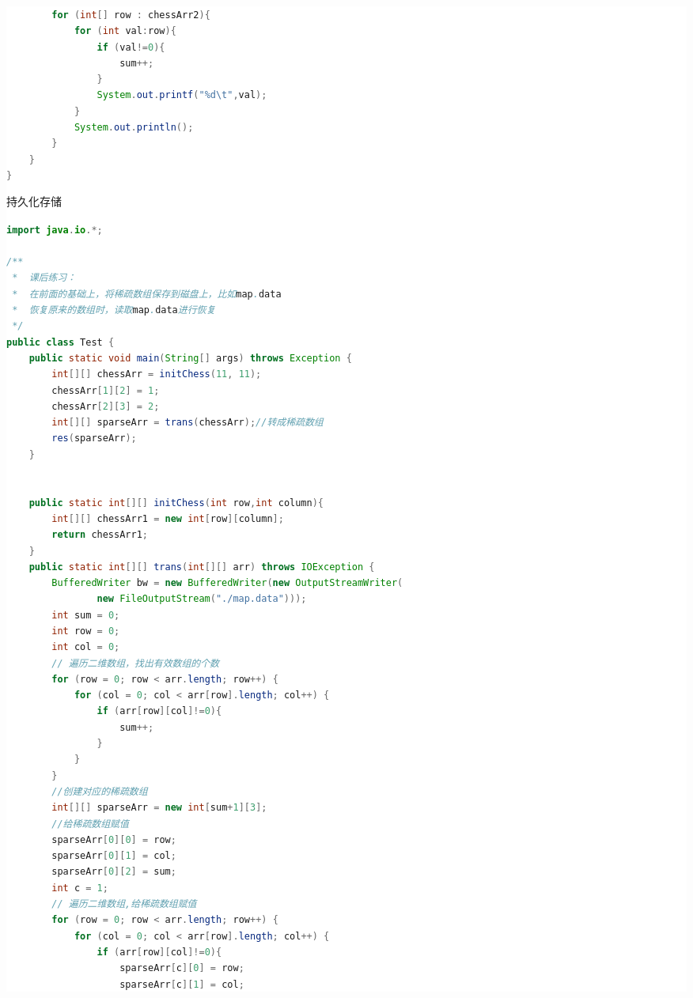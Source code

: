 ```java
        for (int[] row : chessArr2){
            for (int val:row){
                if (val!=0){
                    sum++;
                }
                System.out.printf("%d\t",val);
            }
            System.out.println();
        }
    }
}
```

持久化存储

```java
import java.io.*;

/**
 *  课后练习：
 *  在前面的基础上，将稀疏数组保存到磁盘上，比如map.data
 *  恢复原来的数组时，读取map.data进行恢复
 */
public class Test {
    public static void main(String[] args) throws Exception {
        int[][] chessArr = initChess(11, 11);
        chessArr[1][2] = 1;
        chessArr[2][3] = 2;
        int[][] sparseArr = trans(chessArr);//转成稀疏数组
        res(sparseArr);
    }


    public static int[][] initChess(int row,int column){
        int[][] chessArr1 = new int[row][column];
        return chessArr1;
    }
    public static int[][] trans(int[][] arr) throws IOException {
        BufferedWriter bw = new BufferedWriter(new OutputStreamWriter(
                new FileOutputStream("./map.data")));
        int sum = 0;
        int row = 0;
        int col = 0;
        // 遍历二维数组，找出有效数组的个数
        for (row = 0; row < arr.length; row++) {
            for (col = 0; col < arr[row].length; col++) {
                if (arr[row][col]!=0){
                    sum++;
                }
            }
        }
        //创建对应的稀疏数组
        int[][] sparseArr = new int[sum+1][3];
        //给稀疏数组赋值
        sparseArr[0][0] = row;
        sparseArr[0][1] = col;
        sparseArr[0][2] = sum;
        int c = 1;
        // 遍历二维数组,给稀疏数组赋值
        for (row = 0; row < arr.length; row++) {
            for (col = 0; col < arr[row].length; col++) {
                if (arr[row][col]!=0){
                    sparseArr[c][0] = row;
                    sparseArr[c][1] = col;
```